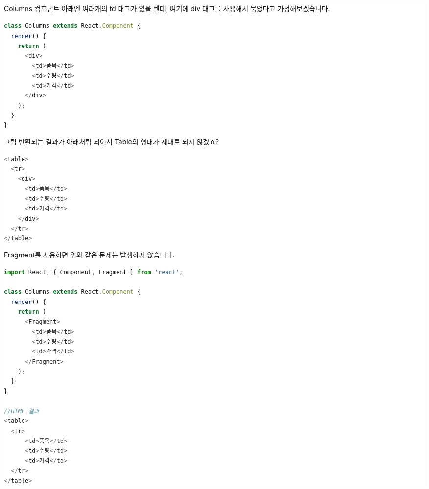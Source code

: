 Columns 컴포넌트 아래엔 여러개의 td 태그가 있을 텐데, 여기에 div 태그를 사용해서 묶었다고 가정해보겠습니다.
```js
class Columns extends React.Component {
  render() {
    return (
      <div>
        <td>품목</td>
        <td>수량</td>
        <td>가격</td>
      </div>
    );
  }
}
```
그럼 반환되는 결과가 아래처럼 되어서 Table의 형태가 제대로 되지 않겠죠?
```js
<table>
  <tr>
    <div>
      <td>품목</td>
      <td>수량</td>
      <td>가격</td>
    </div>
  </tr>
</table>
```

Fragment를 사용하면 위와 같은 문제는 발생하지 않습니다.
```js
import React, { Component, Fragment } from 'react';

class Columns extends React.Component {
  render() {
    return (
      <Fragment>
        <td>품목</td>
        <td>수량</td>
        <td>가격</td>
      </Fragment>
    );
  }
}

//HTML 결과
<table>
  <tr>
      <td>품목</td>
      <td>수량</td>
      <td>가격</td>
  </tr>
</table>
```
